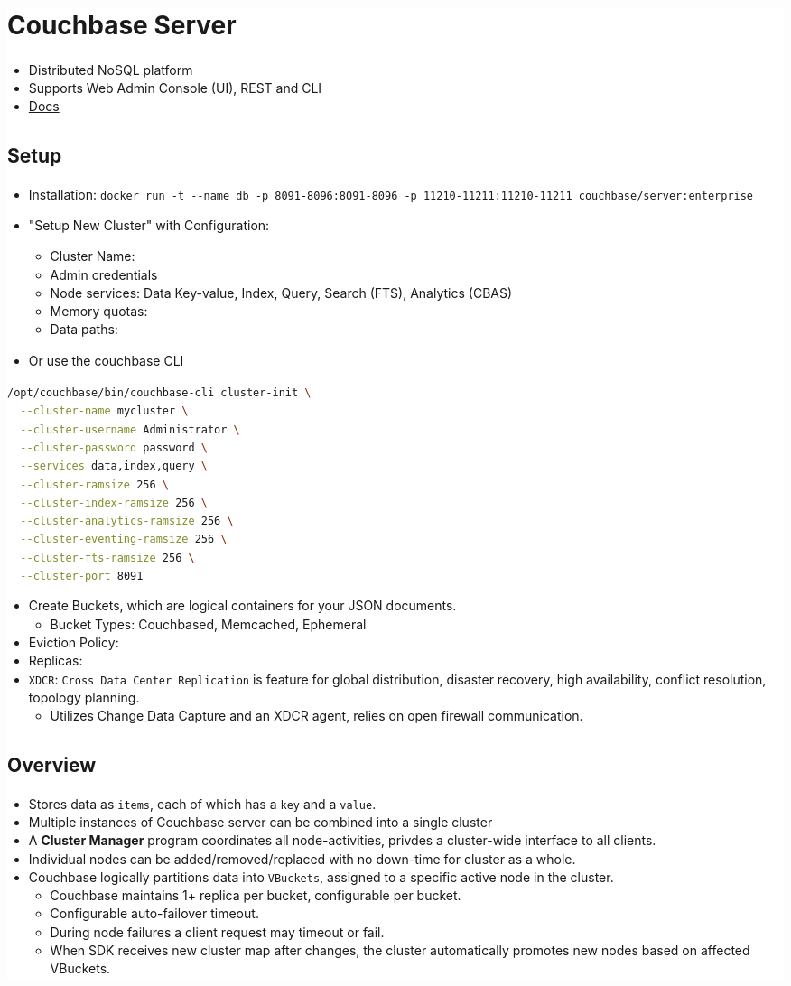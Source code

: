 # Couchbase Server

- Distributed NoSQL platform
- Supports Web Admin Console (UI), REST and CLI
- [Docs](https://docs.couchbase.com/server/current/getting-started/look-at-the-results.html)

## Setup

- Installation: `docker run -t --name db -p 8091-8096:8091-8096 -p 11210-11211:11210-11211 couchbase/server:enterprise`
- "Setup New Cluster" with Configuration:
  - Cluster Name:
  - Admin credentials
  - Node services: Data Key-value, Index, Query, Search (FTS), Analytics (CBAS)
  - Memory quotas:
  - Data paths:

- Or use the couchbase CLI

```bash
/opt/couchbase/bin/couchbase-cli cluster-init \
  --cluster-name mycluster \
  --cluster-username Administrator \
  --cluster-password password \
  --services data,index,query \
  --cluster-ramsize 256 \
  --cluster-index-ramsize 256 \
  --cluster-analytics-ramsize 256 \
  --cluster-eventing-ramsize 256 \
  --cluster-fts-ramsize 256 \
  --cluster-port 8091
```

  - Create Buckets, which are logical containers for your JSON documents.
    - Bucket Types: Couchbased, Memcached, Ephemeral
  - Eviction Policy:
  - Replicas:
  - `XDCR`: `Cross Data Center Replication` is feature for global distribution, disaster recovery, high availability, conflict resolution, topology planning.
    - Utilizes Change Data Capture and an XDCR agent, relies on open firewall communication.


## Overview

- Stores data as `items`, each of which has a `key` and a `value`.
- Multiple instances of Couchbase server can be combined into a single cluster
- A **Cluster Manager** program coordinates all node-activities, privdes a cluster-wide interface to all clients.
- Individual nodes can be added/removed/replaced with no down-time for cluster as a whole.
- Couchbase logically partitions data into `VBuckets`, assigned to a specific active node in the cluster.
  - Couchbase maintains 1+ replica per bucket, configurable per bucket.
  - Configurable auto-failover timeout.
  - During node failures a client request may timeout or fail.
  - When SDK receives new cluster map after changes, the cluster automatically promotes new nodes based on affected VBuckets.

